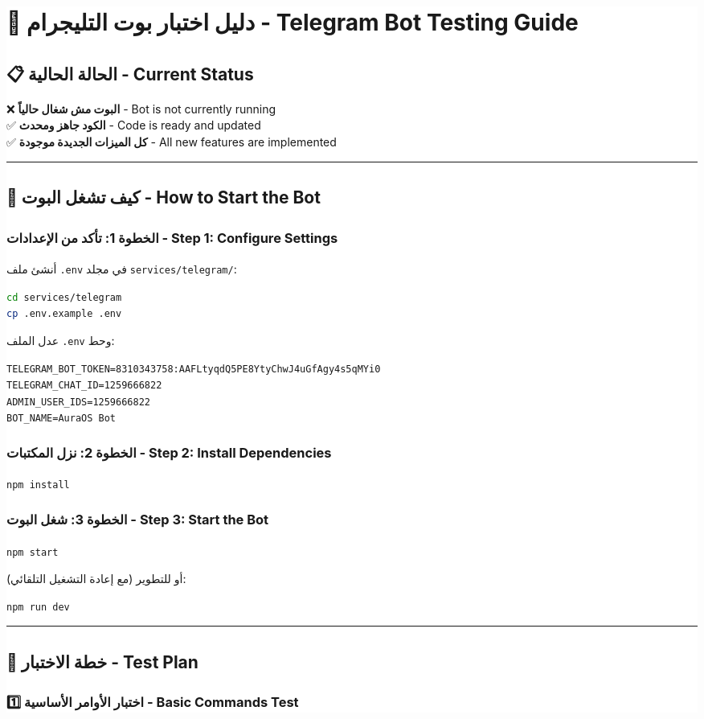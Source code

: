 # 🧪 دليل اختبار بوت التليجرام - Telegram Bot Testing Guide

## 📋 الحالة الحالية - Current Status

❌ **البوت مش شغال حالياً** - Bot is not currently running  
✅ **الكود جاهز ومحدث** - Code is ready and updated  
✅ **كل الميزات الجديدة موجودة** - All new features are implemented

---

## 🚀 كيف تشغل البوت - How to Start the Bot

### الخطوة 1: تأكد من الإعدادات - Step 1: Configure Settings

أنشئ ملف `.env` في مجلد `services/telegram/`:

```bash
cd services/telegram
cp .env.example .env
```

عدل الملف `.env` وحط:
```env
TELEGRAM_BOT_TOKEN=8310343758:AAFLtyqdQ5PE8YtyChwJ4uGfAgy4s5qMYi0
TELEGRAM_CHAT_ID=1259666822
ADMIN_USER_IDS=1259666822
BOT_NAME=AuraOS Bot
```

### الخطوة 2: نزل المكتبات - Step 2: Install Dependencies

```bash
npm install
```

### الخطوة 3: شغل البوت - Step 3: Start the Bot

```bash
npm start
```

أو للتطوير (مع إعادة التشغيل التلقائي):
```bash
npm run dev
```

---

## 🧪 خطة الاختبار - Test Plan

### 1️⃣ اختبار الأوامر الأساسية - Basic Commands Test
